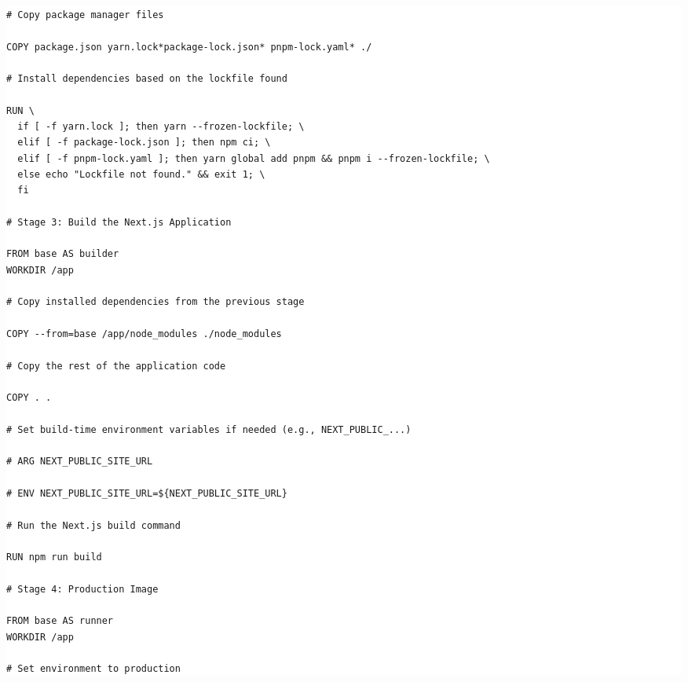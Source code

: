     # Copy package manager files

    COPY package.json yarn.lock*package-lock.json* pnpm-lock.yaml* ./

    # Install dependencies based on the lockfile found

    RUN \
      if [ -f yarn.lock ]; then yarn --frozen-lockfile; \
      elif [ -f package-lock.json ]; then npm ci; \
      elif [ -f pnpm-lock.yaml ]; then yarn global add pnpm && pnpm i --frozen-lockfile; \
      else echo "Lockfile not found." && exit 1; \
      fi

    # Stage 3: Build the Next.js Application

    FROM base AS builder
    WORKDIR /app

    # Copy installed dependencies from the previous stage

    COPY --from=base /app/node_modules ./node_modules

    # Copy the rest of the application code

    COPY . .

    # Set build-time environment variables if needed (e.g., NEXT_PUBLIC_...)

    # ARG NEXT_PUBLIC_SITE_URL

    # ENV NEXT_PUBLIC_SITE_URL=${NEXT_PUBLIC_SITE_URL}

    # Run the Next.js build command

    RUN npm run build

    # Stage 4: Production Image

    FROM base AS runner
    WORKDIR /app

    # Set environment to production
